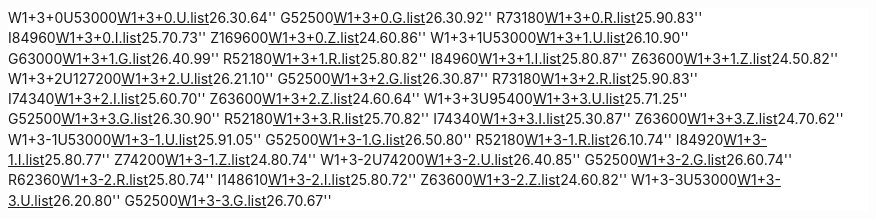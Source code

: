 <tr><td>W1+3+0</td><td>U</td><td>5</td><td>3000</td><td><a href="/data/pub/CFHTSG/W1%2B3%2B0.U.list">W1+3+0.U.list</a></td><td>26.3</td><td>0.64''</td></tr>
<tr><td></td><td>G</td><td>5</td><td>2500</td><td><a href="/data/pub/CFHTSG/W1%2B3%2B0.G.list">W1+3+0.G.list</a></td><td>26.3</td><td>0.92''</td></tr>
<tr><td></td><td>R</td><td>7</td><td>3180</td><td><a href="/data/pub/CFHTSG/W1%2B3%2B0.R.list">W1+3+0.R.list</a></td><td>25.9</td><td>0.83''</td></tr>
<tr><td></td><td>I</td><td>8</td><td>4960</td><td><a href="/data/pub/CFHTSG/W1%2B3%2B0.I.list">W1+3+0.I.list</a></td><td>25.7</td><td>0.73''</td></tr>
<tr><td></td><td>Z</td><td>16</td><td>9600</td><td><a href="/data/pub/CFHTSG/W1%2B3%2B0.Z.list">W1+3+0.Z.list</a></td><td>24.6</td><td>0.86''</td></tr>
<tr><td>W1+3+1</td><td>U</td><td>5</td><td>3000</td><td><a href="/data/pub/CFHTSG/W1%2B3%2B1.U.list">W1+3+1.U.list</a></td><td>26.1</td><td>0.90''</td></tr>
<tr><td></td><td>G</td><td>6</td><td>3000</td><td><a href="/data/pub/CFHTSG/W1%2B3%2B1.G.list">W1+3+1.G.list</a></td><td>26.4</td><td>0.99''</td></tr>
<tr><td></td><td>R</td><td>5</td><td>2180</td><td><a href="/data/pub/CFHTSG/W1%2B3%2B1.R.list">W1+3+1.R.list</a></td><td>25.8</td><td>0.82''</td></tr>
<tr><td></td><td>I</td><td>8</td><td>4960</td><td><a href="/data/pub/CFHTSG/W1%2B3%2B1.I.list">W1+3+1.I.list</a></td><td>25.8</td><td>0.87''</td></tr>
<tr><td></td><td>Z</td><td>6</td><td>3600</td><td><a href="/data/pub/CFHTSG/W1%2B3%2B1.Z.list">W1+3+1.Z.list</a></td><td>24.5</td><td>0.82''</td></tr>
<tr><td>W1+3+2</td><td>U</td><td>12</td><td>7200</td><td><a href="/data/pub/CFHTSG/W1%2B3%2B2.U.list">W1+3+2.U.list</a></td><td>26.2</td><td>1.10''</td></tr>
<tr><td></td><td>G</td><td>5</td><td>2500</td><td><a href="/data/pub/CFHTSG/W1%2B3%2B2.G.list">W1+3+2.G.list</a></td><td>26.3</td><td>0.87''</td></tr>
<tr><td></td><td>R</td><td>7</td><td>3180</td><td><a href="/data/pub/CFHTSG/W1%2B3%2B2.R.list">W1+3+2.R.list</a></td><td>25.9</td><td>0.83''</td></tr>
<tr><td></td><td>I</td><td>7</td><td>4340</td><td><a href="/data/pub/CFHTSG/W1%2B3%2B2.I.list">W1+3+2.I.list</a></td><td>25.6</td><td>0.70''</td></tr>
<tr><td></td><td>Z</td><td>6</td><td>3600</td><td><a href="/data/pub/CFHTSG/W1%2B3%2B2.Z.list">W1+3+2.Z.list</a></td><td>24.6</td><td>0.64''</td></tr>
<tr><td>W1+3+3</td><td>U</td><td>9</td><td>5400</td><td><a href="/data/pub/CFHTSG/W1%2B3%2B3.U.list">W1+3+3.U.list</a></td><td>25.7</td><td>1.25''</td></tr>
<tr><td></td><td>G</td><td>5</td><td>2500</td><td><a href="/data/pub/CFHTSG/W1%2B3%2B3.G.list">W1+3+3.G.list</a></td><td>26.3</td><td>0.90''</td></tr>
<tr><td></td><td>R</td><td>5</td><td>2180</td><td><a href="/data/pub/CFHTSG/W1%2B3%2B3.R.list">W1+3+3.R.list</a></td><td>25.7</td><td>0.82''</td></tr>
<tr><td></td><td>I</td><td>7</td><td>4340</td><td><a href="/data/pub/CFHTSG/W1%2B3%2B3.I.list">W1+3+3.I.list</a></td><td>25.3</td><td>0.87''</td></tr>
<tr><td></td><td>Z</td><td>6</td><td>3600</td><td><a href="/data/pub/CFHTSG/W1%2B3%2B3.Z.list">W1+3+3.Z.list</a></td><td>24.7</td><td>0.62''</td></tr>
<tr><td>W1+3-1</td><td>U</td><td>5</td><td>3000</td><td><a href="/data/pub/CFHTSG/W1%2B3-1.U.list">W1+3-1.U.list</a></td><td>25.9</td><td>1.05''</td></tr>
<tr><td></td><td>G</td><td>5</td><td>2500</td><td><a href="/data/pub/CFHTSG/W1%2B3-1.G.list">W1+3-1.G.list</a></td><td>26.5</td><td>0.80''</td></tr>
<tr><td></td><td>R</td><td>5</td><td>2180</td><td><a href="/data/pub/CFHTSG/W1%2B3-1.R.list">W1+3-1.R.list</a></td><td>26.1</td><td>0.74''</td></tr>
<tr><td></td><td>I</td><td>8</td><td>4920</td><td><a href="/data/pub/CFHTSG/W1%2B3-1.I.list">W1+3-1.I.list</a></td><td>25.8</td><td>0.77''</td></tr>
<tr><td></td><td>Z</td><td>7</td><td>4200</td><td><a href="/data/pub/CFHTSG/W1%2B3-1.Z.list">W1+3-1.Z.list</a></td><td>24.8</td><td>0.74''</td></tr>
<tr><td>W1+3-2</td><td>U</td><td>7</td><td>4200</td><td><a href="/data/pub/CFHTSG/W1%2B3-2.U.list">W1+3-2.U.list</a></td><td>26.4</td><td>0.85''</td></tr>
<tr><td></td><td>G</td><td>5</td><td>2500</td><td><a href="/data/pub/CFHTSG/W1%2B3-2.G.list">W1+3-2.G.list</a></td><td>26.6</td><td>0.74''</td></tr>
<tr><td></td><td>R</td><td>6</td><td>2360</td><td><a href="/data/pub/CFHTSG/W1%2B3-2.R.list">W1+3-2.R.list</a></td><td>25.8</td><td>0.74''</td></tr>
<tr><td></td><td>I</td><td>14</td><td>8610</td><td><a href="/data/pub/CFHTSG/W1%2B3-2.I.list">W1+3-2.I.list</a></td><td>25.8</td><td>0.72''</td></tr>
<tr><td></td><td>Z</td><td>6</td><td>3600</td><td><a href="/data/pub/CFHTSG/W1%2B3-2.Z.list">W1+3-2.Z.list</a></td><td>24.6</td><td>0.82''</td></tr>
<tr><td>W1+3-3</td><td>U</td><td>5</td><td>3000</td><td><a href="/data/pub/CFHTSG/W1%2B3-3.U.list">W1+3-3.U.list</a></td><td>26.2</td><td>0.80''</td></tr>
<tr><td></td><td>G</td><td>5</td><td>2500</td><td><a href="/data/pub/CFHTSG/W1%2B3-3.G.list">W1+3-3.G.list</a></td><td>26.7</td><td>0.67''</td></tr>